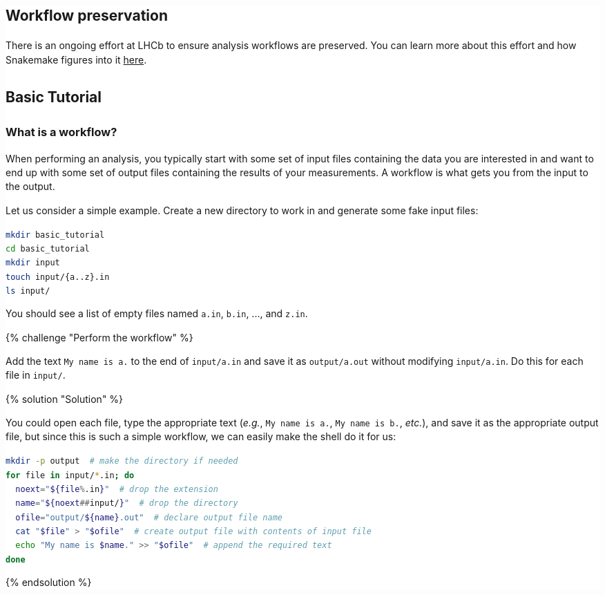 ## Workflow preservation

There is an ongoing effort at LHCb to ensure analysis workflows are preserved.
You can learn more about this effort and how Snakemake figures into it
[here](https://lhcb-dpa.web.cern.ch/lhcb-dpa/wp6/workflow-preservation.html).

## Basic Tutorial

### What is a workflow?

When performing an analysis, you typically start with some set of input files
containing the data you are interested in
and want to end up with some set of output files containing the results of your
measurements.
A workflow is what gets you from the input to the output.

Let us consider a simple example.
Create a new directory to work in and generate some fake input files:
```bash
mkdir basic_tutorial
cd basic_tutorial
mkdir input
touch input/{a..z}.in
ls input/
```
You should see a list of empty files named `a.in`, `b.in`, ..., and `z.in`.

{% challenge "Perform the workflow" %}

Add the text `My name is a.` to the end of `input/a.in`
and save it as `output/a.out` without modifying `input/a.in`.
Do this for each file in `input/`.

{% solution "Solution" %}

You could open each file, type the appropriate text
(*e.g.*, `My name is a.`, `My name is b.`, *etc.*),
and save it as the appropriate output file,
but since this is such a simple workflow,
we can easily make the shell do it for us:

```bash
mkdir -p output  # make the directory if needed
for file in input/*.in; do
  noext="${file%.in}"  # drop the extension
  name="${noext##input/}"  # drop the directory
  ofile="output/${name}.out"  # declare output file name
  cat "$file" > "$ofile"  # create output file with contents of input file
  echo "My name is $name." >> "$ofile"  # append the required text
done
```

{% endsolution %}
